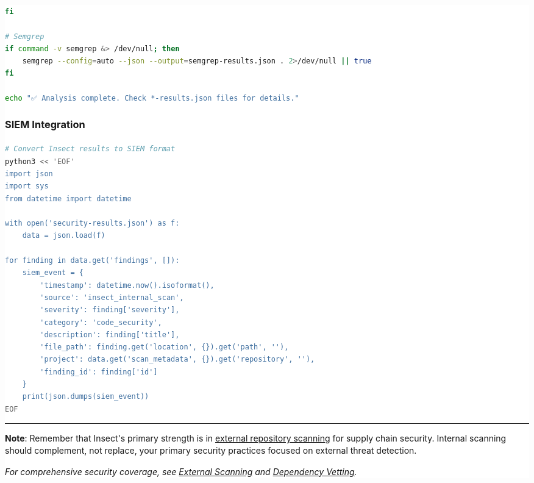 ```bash
fi

# Semgrep
if command -v semgrep &> /dev/null; then
    semgrep --config=auto --json --output=semgrep-results.json . 2>/dev/null || true
fi

echo "✅ Analysis complete. Check *-results.json files for details."
```

### SIEM Integration

```bash
# Convert Insect results to SIEM format
python3 << 'EOF'
import json
import sys
from datetime import datetime

with open('security-results.json') as f:
    data = json.load(f)

for finding in data.get('findings', []):
    siem_event = {
        'timestamp': datetime.now().isoformat(),
        'source': 'insect_internal_scan',
        'severity': finding['severity'],
        'category': 'code_security',
        'description': finding['title'],
        'file_path': finding.get('location', {}).get('path', ''),
        'project': data.get('scan_metadata', {}).get('repository', ''),
        'finding_id': finding['id']
    }
    print(json.dumps(siem_event))
EOF
```

---

**Note**: Remember that Insect's primary strength is in [external repository scanning](external-scanning.md) for supply chain security. Internal scanning should complement, not replace, your primary security practices focused on external threat detection.

*For comprehensive security coverage, see [External Scanning](external-scanning.md) and [Dependency Vetting](dependency-vetting.md).*